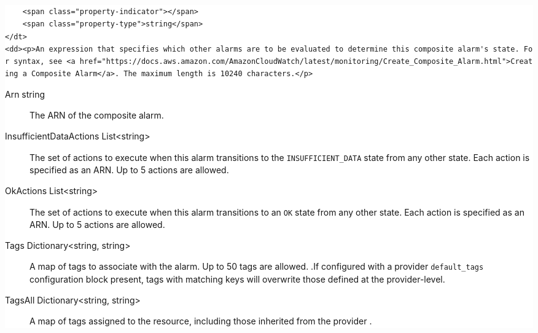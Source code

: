         <span class="property-indicator"></span>
        <span class="property-type">string</span>
    </dt>
    <dd><p>An expression that specifies which other alarms are to be evaluated to determine this composite alarm's state. For syntax, see <a href="https://docs.aws.amazon.com/AmazonCloudWatch/latest/monitoring/Create_Composite_Alarm.html">Creating a Composite Alarm</a>. The maximum length is 10240 characters.</p>
</dd><dt class="property-optional"
            title="Optional">
        <span id="state_arn_csharp">
<a data-swiftype-name="resource-property" data-swiftype-type="text" href="#state_arn_csharp" style="color: inherit; text-decoration: inherit;">Arn</a>
</span>
        <span class="property-indicator"></span>
        <span class="property-type">string</span>
    </dt>
    <dd><p>The ARN of the composite alarm.</p>
</dd><dt class="property-optional"
            title="Optional">
        <span id="state_insufficientdataactions_csharp">
<a data-swiftype-name="resource-property" data-swiftype-type="text" href="#state_insufficientdataactions_csharp" style="color: inherit; text-decoration: inherit;">Insufficient<wbr>Data<wbr>Actions</a>
</span>
        <span class="property-indicator"></span>
        <span class="property-type">List&lt;string&gt;</span>
    </dt>
    <dd><p>The set of actions to execute when this alarm transitions to the <code>INSUFFICIENT_DATA</code> state from any other state. Each action is specified as an ARN. Up to 5 actions are allowed.</p>
</dd><dt class="property-optional"
            title="Optional">
        <span id="state_okactions_csharp">
<a data-swiftype-name="resource-property" data-swiftype-type="text" href="#state_okactions_csharp" style="color: inherit; text-decoration: inherit;">Ok<wbr>Actions</a>
</span>
        <span class="property-indicator"></span>
        <span class="property-type">List&lt;string&gt;</span>
    </dt>
    <dd><p>The set of actions to execute when this alarm transitions to an <code>OK</code> state from any other state. Each action is specified as an ARN. Up to 5 actions are allowed.</p>
</dd><dt class="property-optional"
            title="Optional">
        <span id="state_tags_csharp">
<a data-swiftype-name="resource-property" data-swiftype-type="text" href="#state_tags_csharp" style="color: inherit; text-decoration: inherit;">Tags</a>
</span>
        <span class="property-indicator"></span>
        <span class="property-type">Dictionary&lt;string, string&gt;</span>
    </dt>
    <dd><p>A map of tags to associate with the alarm. Up to 50 tags are allowed. .If configured with a provider <code>default_tags</code> configuration block present, tags with matching keys will overwrite those defined at the provider-level.</p>
</dd><dt class="property-optional"
            title="Optional">
        <span id="state_tagsall_csharp">
<a data-swiftype-name="resource-property" data-swiftype-type="text" href="#state_tagsall_csharp" style="color: inherit; text-decoration: inherit;">Tags<wbr>All</a>
</span>
        <span class="property-indicator"></span>
        <span class="property-type">Dictionary&lt;string, string&gt;</span>
    </dt>
    <dd><p>A map of tags assigned to the resource, including those inherited from the provider .</p>
</dd></dl>
</pulumi-choosable>